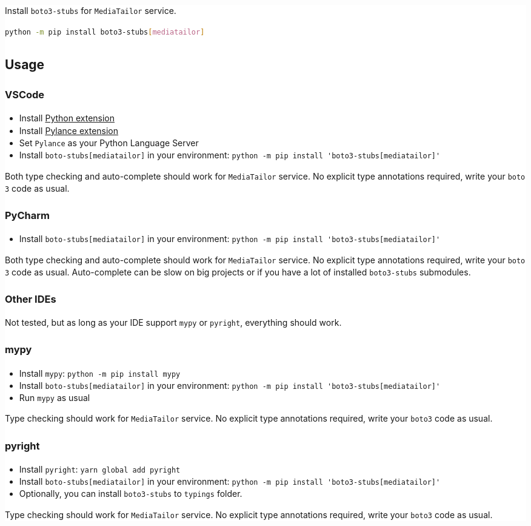 Install `boto3-stubs` for `MediaTailor` service.

```bash
python -m pip install boto3-stubs[mediatailor]
```

## Usage<a id="usage"></a>

### VSCode<a id="vscode"></a>

- Install
  [Python extension](https://marketplace.visualstudio.com/items?itemName=ms-python.python)
- Install
  [Pylance extension](https://marketplace.visualstudio.com/items?itemName=ms-python.vscode-pylance)
- Set `Pylance` as your Python Language Server
- Install `boto-stubs[mediatailor]` in your environment:
  `python -m pip install 'boto3-stubs[mediatailor]'`

Both type checking and auto-complete should work for `MediaTailor` service. No
explicit type annotations required, write your `boto3` code as usual.

### PyCharm<a id="pycharm"></a>

- Install `boto-stubs[mediatailor]` in your environment:
  `python -m pip install 'boto3-stubs[mediatailor]'`

Both type checking and auto-complete should work for `MediaTailor` service. No
explicit type annotations required, write your `boto3` code as usual.
Auto-complete can be slow on big projects or if you have a lot of installed
`boto3-stubs` submodules.

### Other IDEs<a id="other-ides"></a>

Not tested, but as long as your IDE support `mypy` or `pyright`, everything
should work.

### mypy<a id="mypy"></a>

- Install `mypy`: `python -m pip install mypy`
- Install `boto-stubs[mediatailor]` in your environment:
  `python -m pip install 'boto3-stubs[mediatailor]'`
- Run `mypy` as usual

Type checking should work for `MediaTailor` service. No explicit type
annotations required, write your `boto3` code as usual.

### pyright<a id="pyright"></a>

- Install `pyright`: `yarn global add pyright`
- Install `boto-stubs[mediatailor]` in your environment:
  `python -m pip install 'boto3-stubs[mediatailor]'`
- Optionally, you can install `boto3-stubs` to `typings` folder.

Type checking should work for `MediaTailor` service. No explicit type
annotations required, write your `boto3` code as usual.
